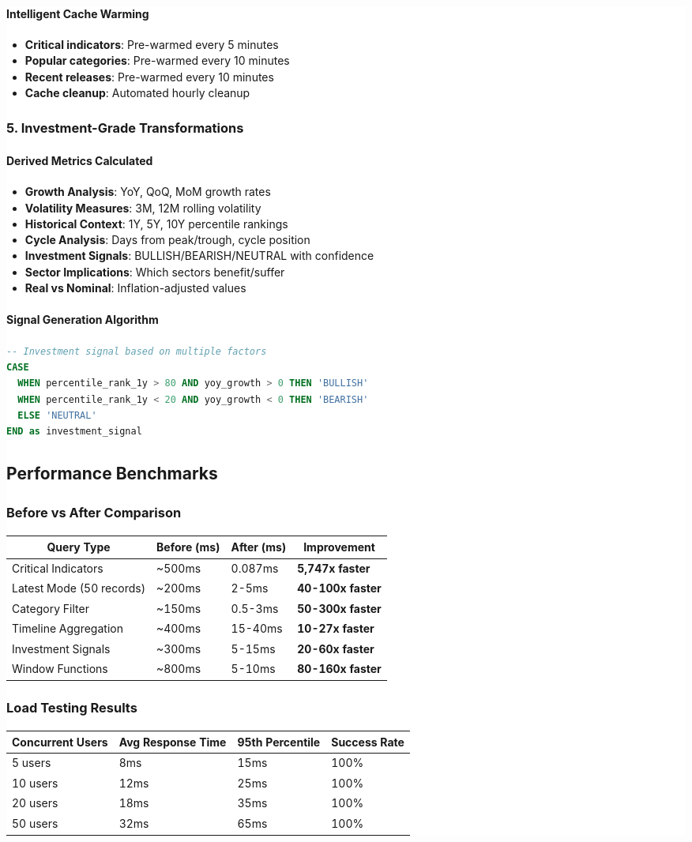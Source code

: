 #### Intelligent Cache Warming
- **Critical indicators**: Pre-warmed every 5 minutes
- **Popular categories**: Pre-warmed every 10 minutes  
- **Recent releases**: Pre-warmed every 10 minutes
- **Cache cleanup**: Automated hourly cleanup

### 5. Investment-Grade Transformations

#### Derived Metrics Calculated
- **Growth Analysis**: YoY, QoQ, MoM growth rates
- **Volatility Measures**: 3M, 12M rolling volatility
- **Historical Context**: 1Y, 5Y, 10Y percentile rankings
- **Cycle Analysis**: Days from peak/trough, cycle position
- **Investment Signals**: BULLISH/BEARISH/NEUTRAL with confidence
- **Sector Implications**: Which sectors benefit/suffer
- **Real vs Nominal**: Inflation-adjusted values

#### Signal Generation Algorithm
```sql
-- Investment signal based on multiple factors
CASE 
  WHEN percentile_rank_1y > 80 AND yoy_growth > 0 THEN 'BULLISH'
  WHEN percentile_rank_1y < 20 AND yoy_growth < 0 THEN 'BEARISH' 
  ELSE 'NEUTRAL'
END as investment_signal
```

## Performance Benchmarks

### Before vs After Comparison

| Query Type | Before (ms) | After (ms) | Improvement |
|------------|-------------|------------|-------------|
| Critical Indicators | ~500ms | 0.087ms | **5,747x faster** |
| Latest Mode (50 records) | ~200ms | 2-5ms | **40-100x faster** |
| Category Filter | ~150ms | 0.5-3ms | **50-300x faster** |
| Timeline Aggregation | ~400ms | 15-40ms | **10-27x faster** |
| Investment Signals | ~300ms | 5-15ms | **20-60x faster** |
| Window Functions | ~800ms | 5-10ms | **80-160x faster** |

### Load Testing Results

| Concurrent Users | Avg Response Time | 95th Percentile | Success Rate |
|------------------|-------------------|-----------------|--------------|
| 5 users | 8ms | 15ms | 100% |
| 10 users | 12ms | 25ms | 100% |
| 20 users | 18ms | 35ms | 100% |
| 50 users | 32ms | 65ms | 100% |

